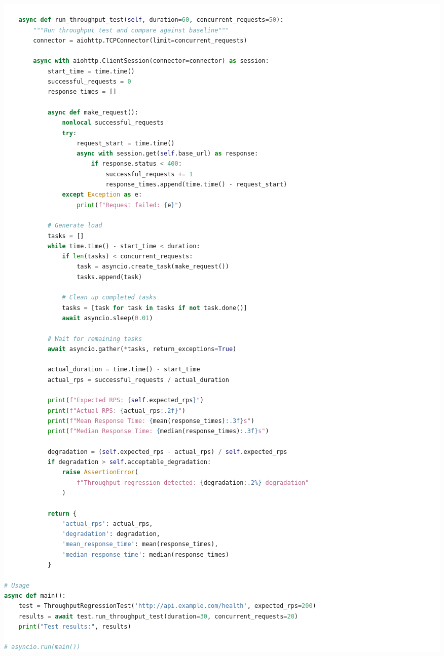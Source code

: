 ```python

    async def run_throughput_test(self, duration=60, concurrent_requests=50):
        """Run throughput test and compare against baseline"""
        connector = aiohttp.TCPConnector(limit=concurrent_requests)

        async with aiohttp.ClientSession(connector=connector) as session:
            start_time = time.time()
            successful_requests = 0
            response_times = []

            async def make_request():
                nonlocal successful_requests
                try:
                    request_start = time.time()
                    async with session.get(self.base_url) as response:
                        if response.status < 400:
                            successful_requests += 1
                            response_times.append(time.time() - request_start)
                except Exception as e:
                    print(f"Request failed: {e}")

            # Generate load
            tasks = []
            while time.time() - start_time < duration:
                if len(tasks) < concurrent_requests:
                    task = asyncio.create_task(make_request())
                    tasks.append(task)

                # Clean up completed tasks
                tasks = [task for task in tasks if not task.done()]
                await asyncio.sleep(0.01)

            # Wait for remaining tasks
            await asyncio.gather(*tasks, return_exceptions=True)

            actual_duration = time.time() - start_time
            actual_rps = successful_requests / actual_duration

            print(f"Expected RPS: {self.expected_rps}")
            print(f"Actual RPS: {actual_rps:.2f}")
            print(f"Mean Response Time: {mean(response_times):.3f}s")
            print(f"Median Response Time: {median(response_times):.3f}s")

            degradation = (self.expected_rps - actual_rps) / self.expected_rps
            if degradation > self.acceptable_degradation:
                raise AssertionError(
                    f"Throughput regression detected: {degradation:.2%} degradation"
                )

            return {
                'actual_rps': actual_rps,
                'degradation': degradation,
                'mean_response_time': mean(response_times),
                'median_response_time': median(response_times)
            }

# Usage
async def main():
    test = ThroughputRegressionTest('http://api.example.com/health', expected_rps=200)
    results = await test.run_throughput_test(duration=30, concurrent_requests=20)
    print("Test results:", results)

# asyncio.run(main())
```